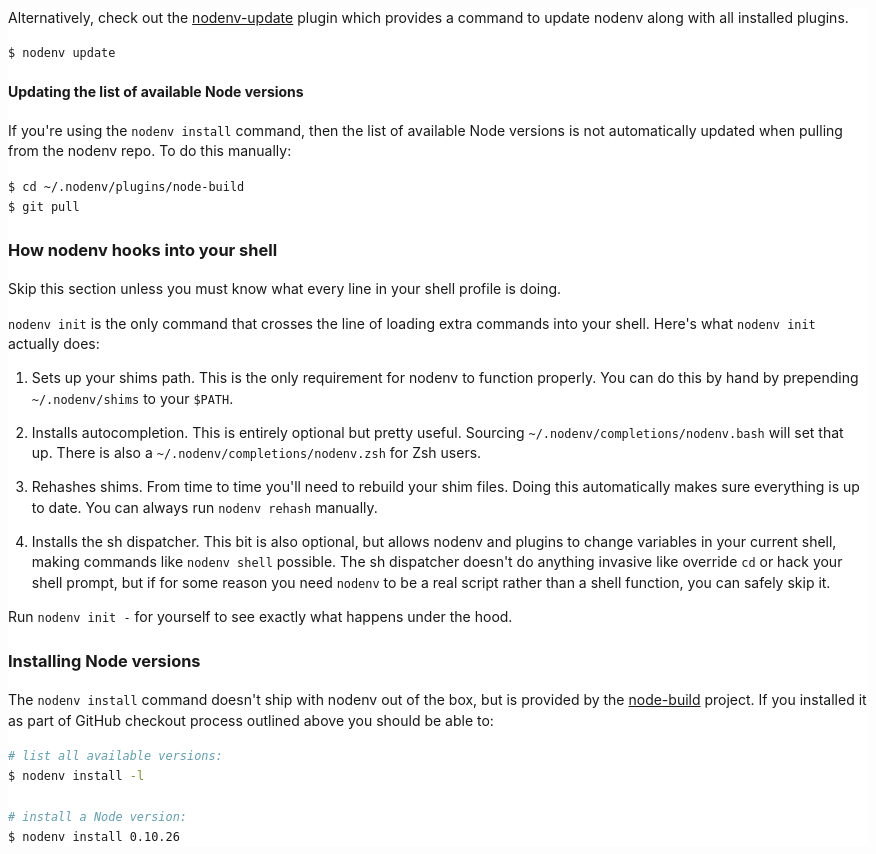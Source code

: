Alternatively, check out the [nodenv-update][] plugin which provides a
command to update nodenv along with all installed plugins.

~~~ sh
$ nodenv update
~~~

#### Updating the list of available Node versions

If you're using the `nodenv install` command, then the list of available Node versions is not automatically updated when pulling from the nodenv repo.
To do this manually:

~~~ sh
$ cd ~/.nodenv/plugins/node-build
$ git pull
~~~

### How nodenv hooks into your shell

Skip this section unless you must know what every line in your shell
profile is doing.

`nodenv init` is the only command that crosses the line of loading
extra commands into your shell. Here's what `nodenv init` actually does:

1. Sets up your shims path. This is the only requirement for nodenv to
   function properly. You can do this by hand by prepending
   `~/.nodenv/shims` to your `$PATH`.

2. Installs autocompletion. This is entirely optional but pretty
   useful. Sourcing `~/.nodenv/completions/nodenv.bash` will set that
   up. There is also a `~/.nodenv/completions/nodenv.zsh` for Zsh
   users.

3. Rehashes shims. From time to time you'll need to rebuild your
   shim files. Doing this automatically makes sure everything is up to
   date. You can always run `nodenv rehash` manually.

4. Installs the sh dispatcher. This bit is also optional, but allows
   nodenv and plugins to change variables in your current shell, making
   commands like `nodenv shell` possible. The sh dispatcher doesn't do
   anything invasive like override `cd` or hack your shell prompt, but if
   for some reason you need `nodenv` to be a real script rather than a
   shell function, you can safely skip it.

Run `nodenv init -` for yourself to see exactly what happens under the
hood.

### Installing Node versions

The `nodenv install` command doesn't ship with nodenv out of the box, but is
provided by the [node-build][] project. If you installed it as part of GitHub
checkout process outlined above you should be able to:

~~~ sh
# list all available versions:
$ nodenv install -l

# install a Node version:
$ nodenv install 0.10.26
~~~


  [hooks]: https://github.com/rbenv/rbenv/wiki/Authoring-plugins#rbenv-hooks
  [node-build]: https://github.com/nodenv/node-build#readme
  [nodenv-doctor]: https://github.com/nodenv/nodenv-installer/blob/master/bin/nodenv-doctor
  [nodenv-installer]: https://github.com/nodenv/nodenv-installer#nodenv-installer
  [nodenv-update]: https://github.com/charlesbjohnson/nodenv-update
  [package-rehash-plugin]: https://github.com/nodenv/nodenv-package-rehash